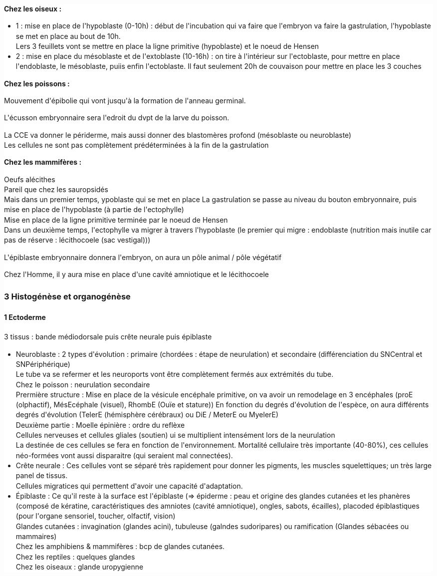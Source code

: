 **Chez les oiseux :**   

- 1 : mise en place de l'hypoblaste (0-10h) : début de l'incubation qui va faire que l'embryon va faire la gastrulation, l'hypoblaste se met en place au bout de 10h.  
Lers 3 feuillets vont se mettre en place la ligne primitive (hypoblaste) et le noeud de Hensen  
- 2 : mise en place du mésoblaste et de l'extoblaste (10-16h) : on tire à l'intérieur sur l'ectoblaste, pour mettre en place l'endoblaste, le mésoblaste, puiis enfin l'ectoblaste. Il faut seulement 20h de couvaison pour mettre en place les 3 couches  

**Chez les poissons :**   

Mouvement d'épibolie qui vont jusqu'à la formation de l'anneau germinal.  

L'écusson embryonnaire sera l'edroit du dvpt de la larve du poisson.  

La CCE va donner le périderme, mais aussi donner des blastomères profond (mésoblaste ou neuroblaste)  
Les cellules ne sont pas complètement prédéterminées à la fin de la gastrulation  

**Chez les mammifères :**   

Oeufs alécithes  
Pareil que chez les sauropsidés  
Mais dans un premier temps, ypoblaste qui se met en place
La gastrulation se passe au niveau du bouton embryonnaire, puis mise en place de l'hypoblaste (à partie de l'ectophylle)  
Mise en place de la ligne primitive terminée par le noeud de Hensen  
Dans un deuxième temps, l'ectophylle va migrer à travers l'hypoblaste (le premier qui migre : endoblaste (nutrition mais inutile car pas de réserve : lécithocoele (sac vestigal)))  

L'épiblaste embryonnaire donnera l'embryon, on aura un pôle animal / pôle végétatif  

Chez l'Homme, il y aura mise en place d'une cavité amniotique et le lécithocoele  

### 3 Histogénèse et organogénèse  

#### 1 Ectoderme

3 tissus : bande médiodorsale puis crête neurale puis épiblaste  

- Neuroblaste : 2 types d'évolution : primaire (chordées : étape de neurulation) et secondaire (différenciation du SNCentral et SNPériphérique)  
    Le tube va se refermer et les neuroports vont être complètement fermés aux extrémités du tube.  
    Chez le poisson : neurulation secondaire  
    Prermière structure : Mise en place de la vésicule encéphale primitive, on va avoir un remodelage en 3 encéphales (proE (olphactif), MésEcéphale (visuel), RhombE (Ouïe et stature))
        En fonction du degrés d'évolution de l'espèce, on aura différents degrés d'évolution (TelerE (hémisphère cérébraux) ou DiE / MeterE ou MyelerE)  
    Deuxième partie : Moelle épinière : ordre du reflèxe  
    Cellules nerveuses et cellules gliales (soutien) ui se multiplient intensément lors de la neurulation  
    La destinée de ces cellules se fera en fonction de l'environnement. Mortalité cellulaire très importante (40-80%), ces cellules néo-formées vont aussi disparaitre (qui seraient mal connectées).
- Crête neurale : Ces cellules vont se séparé très rapidement pour donner les pigments, les muscles squelettiques; un très large panel de tissus.  
    Cellules migratices qui permettent d'avoir une capacité d'adaptation.
- Épiblaste : Ce qu'il reste à la surface est l'épiblaste (=> épiderme : peau et origine des glandes cutanées et les phanères (composé de kératine, caractéristiques des amniotes (cavité amniotique), ongles, sabots, écailles), placoded épiblastiques (pour l'organe sensoriel, toucher, olfactif, vision)  
    Glandes cutanées : invagination (glandes acini), tubuleuse (galndes sudoripares) ou ramification (Glandes sébacées ou mammaires)  
    Chez les amphibiens & mammifères : bcp de glandes cutanées.  
    Chez les reptiles : quelques glandes  
    Chez les oiseaux : glande uropygienne  
